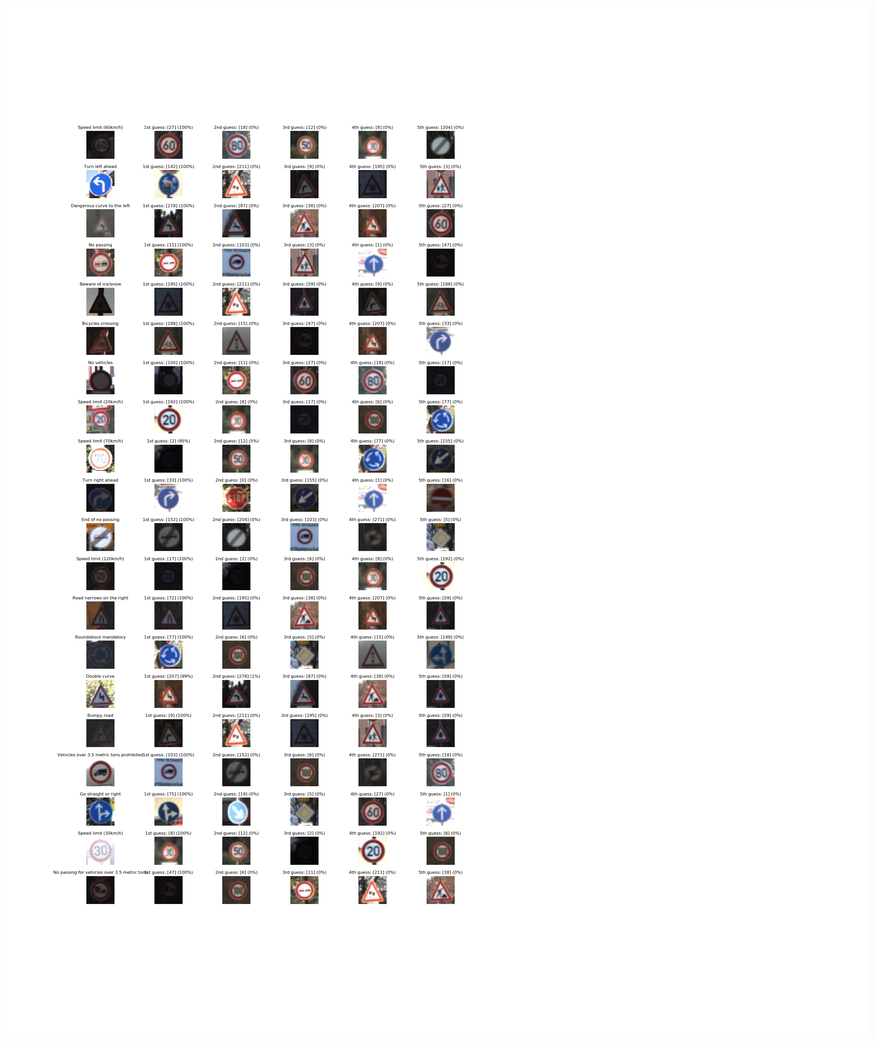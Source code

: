 ![Top-5-Probabilities for each image in the set drawn from German Traffic Sign Recognition Benchmark](Softmax_Probabilities.jpg)
